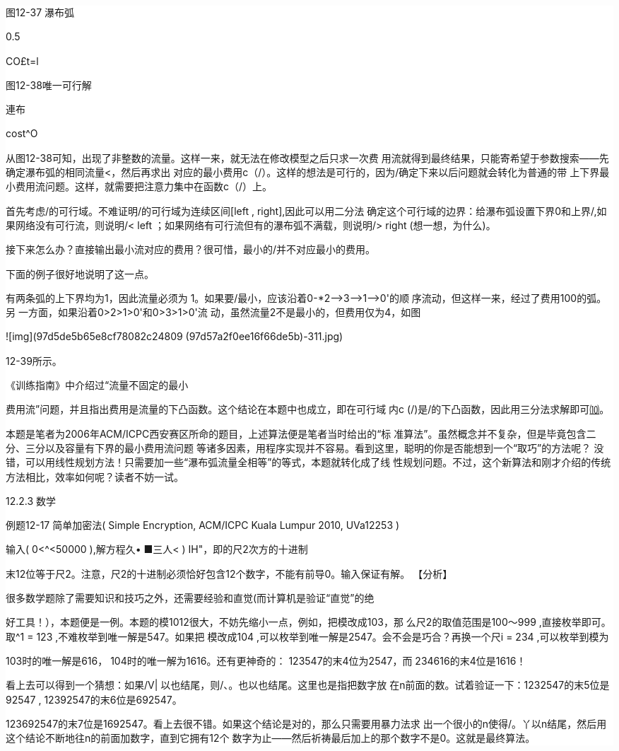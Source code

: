 图12-37 瀑布弧



0.5



CO£t=l

图12-38唯一可行解



連布

cost^O



从图12-38可知，出现了非整数的流量。这样一来，就无法在修改模型之后只求一次费 用流就得到最终结果，只能寄希望于参数搜索——先确定瀑布弧的相同流量<，然后再求出 对应的最小费用c（/）。这样的想法是可行的，因为/确定下来以后问题就会转化为普通的带 上下界最小费用流问题。这样，就需要把注意力集中在函数c（/）上。

首先考虑/的可行域。不难证明/的可行域为连续区间[left , right],因此可以用二分法 确定这个可行域的边界：给瀑布弧设置下界0和上界/,如果网络没有可行流，则说明/< left ；如果网络有可行流但有的瀑布弧不满载，则说明/> right (想一想，为什么)。

接下来怎么办？直接输出最小流对应的费用？很可惜，最小的/并不对应最小的费用。

下面的例子很好地说明了这一点。

有两条弧的上下界均为1，因此流量必须为 1。如果要/最小，应该沿着0-*2—>3—>1—>0'的顺 序流动，但这样一来，经过了费用100的弧。另 一方面，如果沿着0>2>1>0'和0>3>1>0'流 动，虽然流量2不是最小的，但费用仅为4，如图

![img](97d5de5b65e8cf78082c24809 (97d57a2f0ee16f66de5b)-311.jpg)



12-39所示。

《训练指南》中介绍过“流量不固定的最小

费用流”问题，并且指出费用是流量的下凸函数。这个结论在本题中也成立，即在可行域 内c (/)是/的下凸函数，因此用三分法求解即可[⑽](#bookmark17)。

本题是笔者为2006年ACM/ICPC西安赛区所命的题目，上述算法便是笔者当时给出的“标 准算法”。虽然概念并不复杂，但是毕竟包含二分、三分以及容量有下界的最小费用流问题 等诸多因素，用程序实现并不容易。看到这里，聪明的你是否能想到一个“取巧”的方法呢？ 没错，可以用线性规划方法！只需要加一些“瀑布弧流量全相等”的等式，本题就转化成了线 性规划问题。不过，这个新算法和刚才介绍的传统方法相比，效率如何呢？读者不妨一试。

12.2.3 数学

例题12-17 简单加密法( Simple Encryption, ACM/ICPC Kuala Lumpur 2010, UVa12253 )

输入( 0<^<50000 ),解方程久• ■三人<    ) IH"，即的尺2次方的十进制

末12位等于尺2。注意，尺2的十进制必须恰好包含12个数字，不能有前导0。输入保证有解。 【分析】

很多数学题除了需要知识和技巧之外，还需要经验和直觉(而计算机是验证“直觉”的绝

好工具！），本题便是一例。本题的模1012很大，不妨先缩小一点，例如，把模改成103，那 么尺2的取值范围是100〜999 ,直接枚举即可。取^1 = 123 ,不难枚举到唯一解是547。如果把 模改成104 ,可以枚举到唯一解是2547。会不会是巧合？再换一个尺i = 234 ,可以枚举到模为

103时的唯一解是616， 104时的唯一解为1616。还有更神奇的： 123547的末4位为2547，而 234616的末4位是1616！

看上去可以得到一个猜想：如果/V| 以也结尾，则/、。也以也结尾。这里也是指把数字放 在n前面的数。试着验证一下：1232547的末5位是92547 , 12392547的末6位是692547。

123692547的末7位是1692547。看上去很不错。如果这个结论是对的，那么只需要用暴力法求 出一个很小的n使得/。丫以n结尾，然后用这个结论不断地往n的前面加数字，直到它拥有12个 数字为止——然后祈祷最后加上的那个数字不是0。这就是最终算法。
